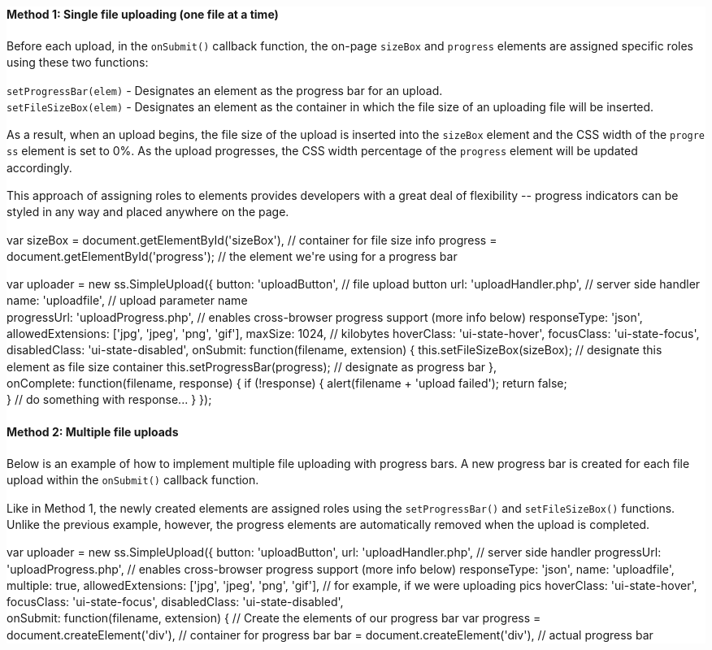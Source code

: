 #### Method 1: Single file uploading (one file at a time)

Before each upload, in the `onSubmit()` callback function, the on-page `sizeBox` and `progress` elements are assigned specific roles using these two functions:

`setProgressBar(elem)` - Designates an element as the progress bar for an upload.  
`setFileSizeBox(elem)` - Designates an element as the container in which the file size of an uploading file will be inserted.

As a result, when an upload begins, the file size of the upload is inserted into the `sizeBox` element and the CSS width of the `progress` element is set to 0%. As the upload progresses, the CSS width percentage of the `progress` element will be updated accordingly.

This approach of assigning roles to elements provides developers with a great deal of flexibility -- progress indicators can be styled in any way and placed anywhere on the page.

var sizeBox \= document.getElementById('sizeBox'), // container for file size info
    progress \= document.getElementById('progress'); // the element we're using for a progress bar

var uploader \= new ss.SimpleUpload({
      button: 'uploadButton', // file upload button
      url: 'uploadHandler.php', // server side handler
      name: 'uploadfile', // upload parameter name        
      progressUrl: 'uploadProgress.php', // enables cross-browser progress support (more info below)
      responseType: 'json',
      allowedExtensions: \['jpg', 'jpeg', 'png', 'gif'\],
      maxSize: 1024, // kilobytes
      hoverClass: 'ui-state-hover',
      focusClass: 'ui-state-focus',
      disabledClass: 'ui-state-disabled',
      onSubmit: function(filename, extension) {
          this.setFileSizeBox(sizeBox); // designate this element as file size container
          this.setProgressBar(progress); // designate as progress bar
        },         
      onComplete: function(filename, response) {
          if (!response) {
              alert(filename + 'upload failed');
              return false;            
          }
          // do something with response...
        }
});        

#### Method 2: Multiple file uploads

Below is an example of how to implement multiple file uploading with progress bars. A new progress bar is created for each file upload within the `onSubmit()` callback function.

Like in Method 1, the newly created elements are assigned roles using the `setProgressBar()` and `setFileSizeBox()` functions. Unlike the previous example, however, the progress elements are automatically removed when the upload is completed.

var uploader \= new ss.SimpleUpload({
      button: 'uploadButton',
      url: 'uploadHandler.php', // server side handler
      progressUrl: 'uploadProgress.php', // enables cross-browser progress support (more info below)
      responseType: 'json',
      name: 'uploadfile',
      multiple: true,
      allowedExtensions: \['jpg', 'jpeg', 'png', 'gif'\], // for example, if we were uploading pics
      hoverClass: 'ui-state-hover',
      focusClass: 'ui-state-focus',
      disabledClass: 'ui-state-disabled',   
      onSubmit: function(filename, extension) {
          // Create the elements of our progress bar
          var progress \= document.createElement('div'), // container for progress bar
              bar \= document.createElement('div'), // actual progress bar
